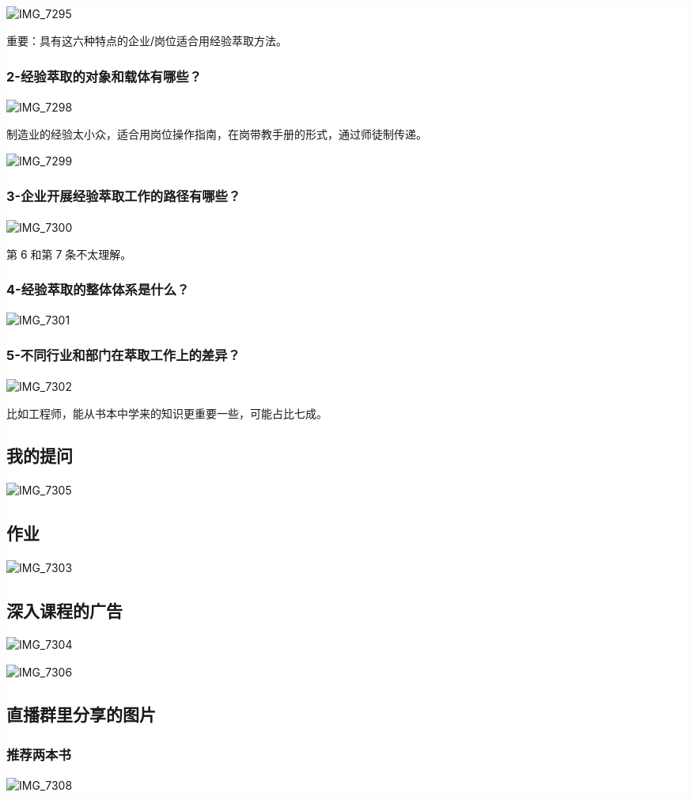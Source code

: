 ![IMG_7295](/images/2020-05-07-%E4%BB%80%E4%B9%88%E7%BB%8F%E9%AA%8C%E5%80%BC%E5%BE%97%E8%90%83%E5%8F%96/IMG_7295.PNG)

重要：具有这六种特点的企业/岗位适合用经验萃取方法。

### 2-经验萃取的对象和载体有哪些？

![IMG_7298](/images/2020-05-07-%E4%BB%80%E4%B9%88%E7%BB%8F%E9%AA%8C%E5%80%BC%E5%BE%97%E8%90%83%E5%8F%96/IMG_7298.PNG)

制造业的经验太小众，适合用岗位操作指南，在岗带教手册的形式，通过师徒制传递。

![IMG_7299](/images/2020-05-07-%E4%BB%80%E4%B9%88%E7%BB%8F%E9%AA%8C%E5%80%BC%E5%BE%97%E8%90%83%E5%8F%96/IMG_7299.PNG)

### 3-企业开展经验萃取工作的路径有哪些？

![IMG_7300](/images/2020-05-07-%E4%BB%80%E4%B9%88%E7%BB%8F%E9%AA%8C%E5%80%BC%E5%BE%97%E8%90%83%E5%8F%96/IMG_7300.PNG)

第 6 和第 7 条不太理解。

### 4-经验萃取的整体体系是什么？

![IMG_7301](/images/2020-05-07-%E4%BB%80%E4%B9%88%E7%BB%8F%E9%AA%8C%E5%80%BC%E5%BE%97%E8%90%83%E5%8F%96/IMG_7301.PNG)

### 5-不同行业和部门在萃取工作上的差异？

![IMG_7302](/images/2020-05-07-%E4%BB%80%E4%B9%88%E7%BB%8F%E9%AA%8C%E5%80%BC%E5%BE%97%E8%90%83%E5%8F%96/IMG_7302.PNG)

比如工程师，能从书本中学来的知识更重要一些，可能占比七成。

## 我的提问

![IMG_7305](/images/2020-05-07-%E4%BB%80%E4%B9%88%E7%BB%8F%E9%AA%8C%E5%80%BC%E5%BE%97%E8%90%83%E5%8F%96/IMG_7305.PNG)

## 作业

![IMG_7303](/images/2020-05-07-%E4%BB%80%E4%B9%88%E7%BB%8F%E9%AA%8C%E5%80%BC%E5%BE%97%E8%90%83%E5%8F%96/IMG_7303.PNG)

## 深入课程的广告

![IMG_7304](/images/2020-05-07-%E4%BB%80%E4%B9%88%E7%BB%8F%E9%AA%8C%E5%80%BC%E5%BE%97%E8%90%83%E5%8F%96/IMG_7304.PNG)


![IMG_7306](/images/2020-05-07-%E4%BB%80%E4%B9%88%E7%BB%8F%E9%AA%8C%E5%80%BC%E5%BE%97%E8%90%83%E5%8F%96/IMG_7306.JPG)

## 直播群里分享的图片

### 推荐两本书

![IMG_7308](/images/2020-05-07-%E4%BB%80%E4%B9%88%E7%BB%8F%E9%AA%8C%E5%80%BC%E5%BE%97%E8%90%83%E5%8F%96/IMG_7311.JPG)
